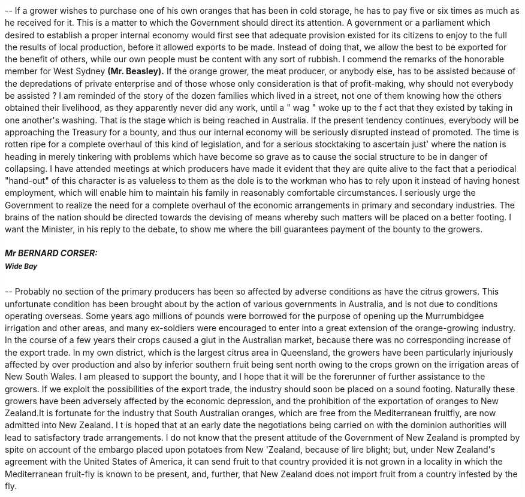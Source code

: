 -- If a grower wishes to purchase one of his own oranges that has been in cold storage, he has to pay five or six times as much as he received for it. This is a matter to which the Government should direct its attention. A government or a parliament which desired to establish a proper internal economy would first see that adequate provision existed for its citizens to enjoy to the full the results of local production, before it allowed exports to be made. Instead of doing that, we allow the best to be exported for the benefit of others, while our own people must be content with any sort of rubbish. I commend the remarks of the honorable member for West Sydney  **(Mr. Beasley).**  If the orange grower, the meat producer, or anybody else, has to be assisted because of the depredations of private enterprise and of those whose only consideration is that of profit-making, why should not everybody be assisted ? I am reminded of the story of the dozen families which lived in a street, not one of them knowing how the others obtained their livelihood, as they apparently never did any work, until a " wag " woke up to the f act that they existed by taking in one another's washing. That is the stage which is being reached in Australia. If the present tendency continues, everybody will be approaching the Treasury for a bounty, and thus our internal economy will be seriously disrupted instead of promoted. The time is rotten ripe for a complete overhaul of this kind of legislation, and for a serious stocktaking to ascertain just' where the nation is heading in merely tinkering with problems which have become so grave as to cause the social structure to be in danger of collapsing. I have attended meetings at which producers have made it evident that they are quite alive to the fact that a periodical "hand-out" of this character is as valueless to them as the dole is to the workman who has to rely upon it instead of having honest employment, which will enable him to maintain his family in reasonably comfortable circumstances. I seriously urge the Government to realize the need for a complete overhaul of the economic arrangements in primary and secondary industries. The brains of the nation should be directed towards the devising of means whereby such matters will be placed on a better footing. I want the Minister, in his reply to the debate, to show me where the bill guarantees payment of the bounty to the growers. 

##### Mr BERNARD CORSER:<br><small class="text-muted">Wide Bay</small>

--  Probably no section of the primary producers has been so affected by adverse conditions as have the citrus growers. This unfortunate condition has been brought about by the action of various governments in Australia, and is not due to conditions operating overseas. Some years ago millions of pounds were borrowed for the purpose of opening up the Murrumbidgee irrigation and other areas, and many ex-soldiers were encouraged to enter into a great extension of the orange-growing industry. In the course of a few years their crops caused a glut in the Australian market, because there was no corresponding increase of the export trade. In my own district, which is the largest citrus area in Queensland, the growers have been particularly injuriously affected by over production and also by inferior southern fruit being sent north owing to the crops grown on the irrigation areas of New South Wales. I am pleased to support the bounty, and I hope that it will be the forerunner of further assistance to the growers. If we exploit the possibilities of the export trade, the  industry should soon be placed on a sound footing. Naturally these growers have been adversely affected by the economic depression, and the prohibition of the exportation of oranges to New Zealand.It is fortunate for the industry that South Australian oranges, which are free from the Mediterranean fruitfly, are now admitted into New Zealand. I t is hoped that at an early date the negotiations being carried on with the dominion authorities will lead to satisfactory trade arrangements. I do not know that the present attitude of the Government of New Zealand is prompted by spite on account of the embargo placed upon potatoes from New 'Zealand, because of lire blight; but, under New Zealand's agreement with the United States of America, it can send fruit to that country provided it is not grown in a locality in which the Mediterranean fruit-fly is known to be present, and, further, that New Zealand does not import fruit from a country infested by the fly. 
